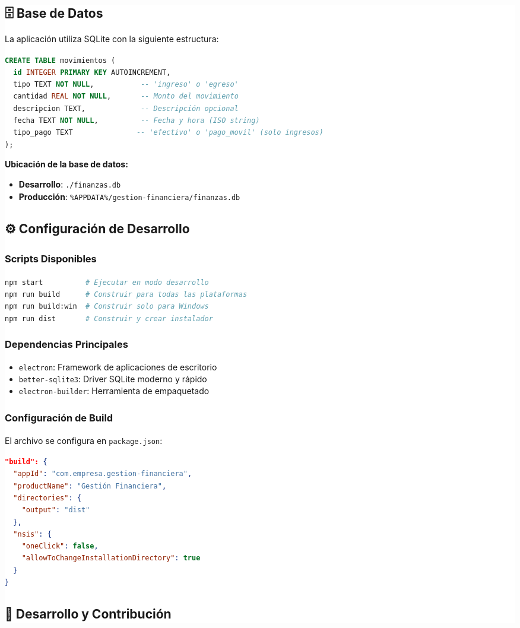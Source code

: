 ## 🗄️ Base de Datos

La aplicación utiliza SQLite con la siguiente estructura:

```sql
CREATE TABLE movimientos (
  id INTEGER PRIMARY KEY AUTOINCREMENT,
  tipo TEXT NOT NULL,           -- 'ingreso' o 'egreso'
  cantidad REAL NOT NULL,       -- Monto del movimiento
  descripcion TEXT,             -- Descripción opcional
  fecha TEXT NOT NULL,          -- Fecha y hora (ISO string)
  tipo_pago TEXT               -- 'efectivo' o 'pago_movil' (solo ingresos)
);
```

**Ubicación de la base de datos:**
- **Desarrollo**: `./finanzas.db`
- **Producción**: `%APPDATA%/gestion-financiera/finanzas.db`

## ⚙️ Configuración de Desarrollo

### Scripts Disponibles
```bash
npm start          # Ejecutar en modo desarrollo
npm run build      # Construir para todas las plataformas
npm run build:win  # Construir solo para Windows
npm run dist       # Construir y crear instalador
```

### Dependencias Principales
- `electron`: Framework de aplicaciones de escritorio
- `better-sqlite3`: Driver SQLite moderno y rápido
- `electron-builder`: Herramienta de empaquetado

### Configuración de Build
El archivo se configura en `package.json`:
```json
"build": {
  "appId": "com.empresa.gestion-financiera",
  "productName": "Gestión Financiera",
  "directories": {
    "output": "dist"
  },
  "nsis": {
    "oneClick": false,
    "allowToChangeInstallationDirectory": true
  }
}
```

## 🔧 Desarrollo y Contribución

